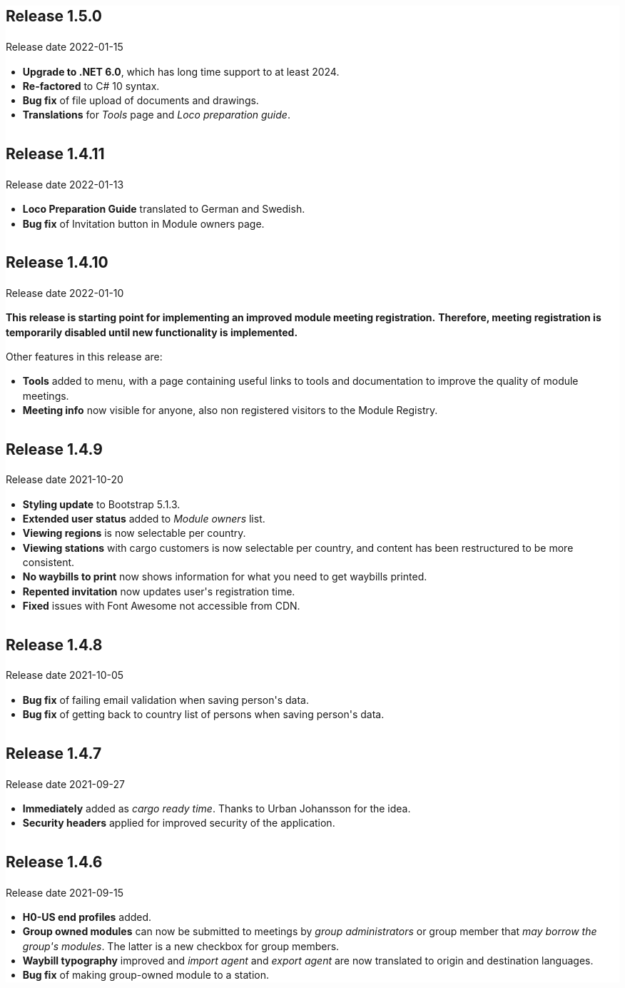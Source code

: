 ## Release 1.5.0
Release date 2022-01-15
- **Upgrade to .NET 6.0**, which has long time support to at least 2024.
- **Re-factored** to C# 10 syntax.
- **Bug fix** of file upload of documents and drawings.
- **Translations** for *Tools* page and *Loco preparation guide*.

## Release 1.4.11
Release date 2022-01-13
- **Loco Preparation Guide** translated to German and Swedish.
- **Bug fix** of Invitation button in Module owners page.

## Release 1.4.10
Release date 2022-01-10

**This release is starting point for implementing an improved module meeting registration.**
**Therefore, meeting registration is temporarily disabled until new functionality is implemented.**

Other features in this release are:
- **Tools** added to menu, with a page containing useful links to tools and documentation to improve the quality of module meetings.
- **Meeting info** now visible for anyone, also non registered visitors to the Module Registry.

## Release 1.4.9
Release date 2021-10-20
- **Styling update** to Bootstrap 5.1.3.
- **Extended user status** added to *Module owners* list.
- **Viewing regions** is now selectable per country.
- **Viewing stations** with cargo customers is now selectable per country, and content has been restructured to be more consistent.
- **No waybills to print** now shows information for what you need to get waybills printed.
- **Repented invitation** now updates user's registration time.
- **Fixed** issues with Font Awesome not accessible from CDN.

## Release 1.4.8
Release date 2021-10-05
- **Bug fix** of failing email validation when saving person's data.
- **Bug fix** of getting back to country list of persons when saving person's data.

## Release 1.4.7
Release date 2021-09-27
- **Immediately** added as *cargo ready time*. Thanks to Urban Johansson for the idea.
- **Security headers** applied for improved security of the application.

## Release 1.4.6
Release date 2021-09-15
- **H0-US end profiles** added.
- **Group owned modules** can now be submitted to meetings by *group administrators* or group member that *may borrow the group's modules*. The latter is a new checkbox for group members.
- **Waybill typography** improved and *import agent* and *export agent* are now translated to origin and destination languages.
- **Bug fix** of making group-owned module to a station.
